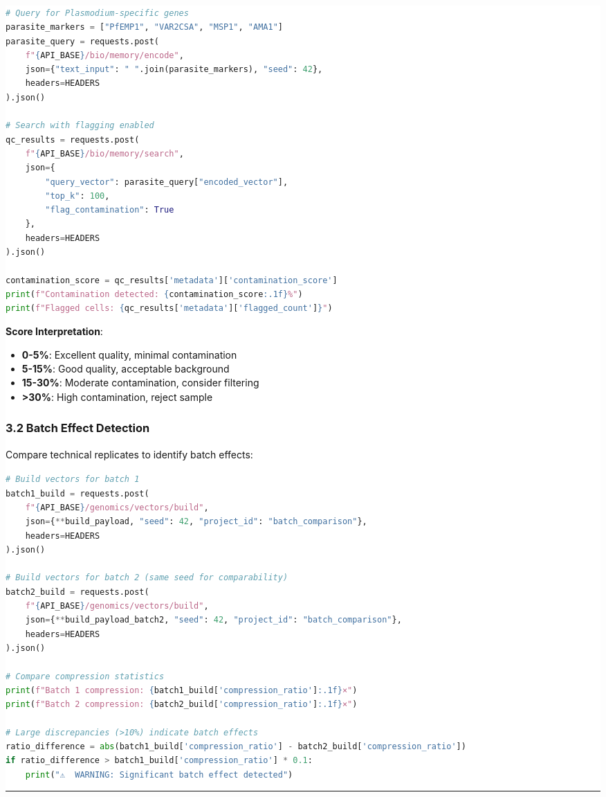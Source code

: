 ```python
# Query for Plasmodium-specific genes
parasite_markers = ["PfEMP1", "VAR2CSA", "MSP1", "AMA1"]
parasite_query = requests.post(
    f"{API_BASE}/bio/memory/encode",
    json={"text_input": " ".join(parasite_markers), "seed": 42},
    headers=HEADERS
).json()

# Search with flagging enabled
qc_results = requests.post(
    f"{API_BASE}/bio/memory/search",
    json={
        "query_vector": parasite_query["encoded_vector"],
        "top_k": 100,
        "flag_contamination": True
    },
    headers=HEADERS
).json()

contamination_score = qc_results['metadata']['contamination_score']
print(f"Contamination detected: {contamination_score:.1f}%")
print(f"Flagged cells: {qc_results['metadata']['flagged_count']}")
```

**Score Interpretation**:
- **0-5%**: Excellent quality, minimal contamination
- **5-15%**: Good quality, acceptable background
- **15-30%**: Moderate contamination, consider filtering
- **>30%**: High contamination, reject sample

### 3.2 Batch Effect Detection

Compare technical replicates to identify batch effects:

```python
# Build vectors for batch 1
batch1_build = requests.post(
    f"{API_BASE}/genomics/vectors/build",
    json={**build_payload, "seed": 42, "project_id": "batch_comparison"},
    headers=HEADERS
).json()

# Build vectors for batch 2 (same seed for comparability)
batch2_build = requests.post(
    f"{API_BASE}/genomics/vectors/build",
    json={**build_payload_batch2, "seed": 42, "project_id": "batch_comparison"},
    headers=HEADERS
).json()

# Compare compression statistics
print(f"Batch 1 compression: {batch1_build['compression_ratio']:.1f}×")
print(f"Batch 2 compression: {batch2_build['compression_ratio']:.1f}×")

# Large discrepancies (>10%) indicate batch effects
ratio_difference = abs(batch1_build['compression_ratio'] - batch2_build['compression_ratio'])
if ratio_difference > batch1_build['compression_ratio'] * 0.1:
    print("⚠️  WARNING: Significant batch effect detected")
```

---